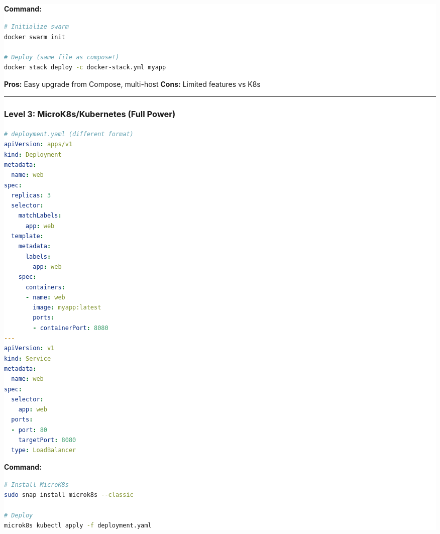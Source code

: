 **Command:**
```bash
# Initialize swarm
docker swarm init

# Deploy (same file as compose!)
docker stack deploy -c docker-stack.yml myapp
```

**Pros:** Easy upgrade from Compose, multi-host
**Cons:** Limited features vs K8s

---

### Level 3: MicroK8s/Kubernetes (Full Power)
```yaml
# deployment.yaml (different format)
apiVersion: apps/v1
kind: Deployment
metadata:
  name: web
spec:
  replicas: 3
  selector:
    matchLabels:
      app: web
  template:
    metadata:
      labels:
        app: web
    spec:
      containers:
      - name: web
        image: myapp:latest
        ports:
        - containerPort: 8080
---
apiVersion: v1
kind: Service
metadata:
  name: web
spec:
  selector:
    app: web
  ports:
  - port: 80
    targetPort: 8080
  type: LoadBalancer
```

**Command:**
```bash
# Install MicroK8s
sudo snap install microk8s --classic

# Deploy
microk8s kubectl apply -f deployment.yaml
```
